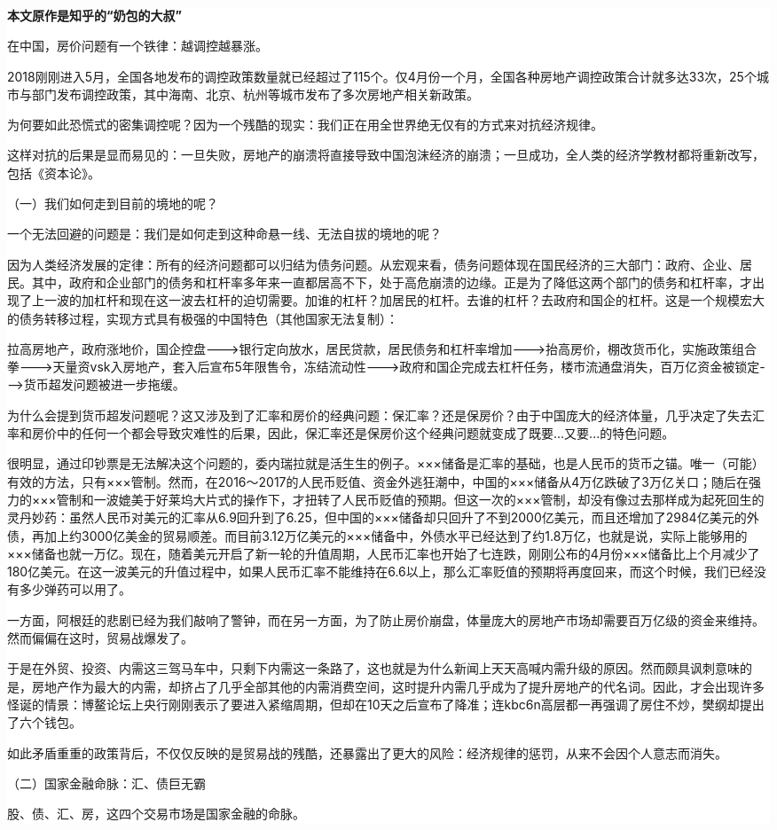**本文原作是知乎的“奶包的大叔”**



在中国，房价问题有一个铁律：越调控越暴涨。



2018刚刚进入5月，全国各地发布的调控政策数量就已经超过了115个。仅4月份一个月，全国各种房地产调控政策合计就多达33次，25个城市与部门发布调控政策，其中海南、北京、杭州等城市发布了多次房地产相关新政策。



为何要如此恐慌式的密集调控呢？因为一个残酷的现实：我们正在用全世界绝无仅有的方式来对抗经济规律。



这样对抗的后果是显而易见的：一旦失败，房地产的崩溃将直接导致中国泡沫经济的崩溃；一旦成功，全人类的经济学教材都将重新改写，包括《资本论》。



（一）我们如何走到目前的境地的呢？



一个无法回避的问题是：我们是如何走到这种命悬一线、无法自拔的境地的呢？



因为人类经济发展的定律：所有的经济问题都可以归结为债务问题。从宏观来看，债务问题体现在国民经济的三大部门：政府、企业、居民。其中，政府和企业部门的债务和杠杆率多年来一直都居高不下，处于高危崩溃的边缘。正是为了降低这两个部门的债务和杠杆率，才出现了上一波的加杠杆和现在这一波去杠杆的迫切需要。加谁的杠杆？加居民的杠杆。去谁的杠杆？去政府和国企的杠杆。这是一个规模宏大的债务转移过程，实现方式具有极强的中国特色（其他国家无法复制）：



拉高房地产，政府涨地价，国企控盘--->银行定向放水，居民贷款，居民债务和杠杆率增加--->抬高房价，棚改货币化，实施政策组合拳--->天量资vsk入房地产，套入后宣布5年限售令，冻结流动性--->政府和国企完成去杠杆任务，楼市流通盘消失，百万亿资金被锁定--->货币超发问题被进一步拖缓。



为什么会提到货币超发问题呢？这又涉及到了汇率和房价的经典问题：保汇率？还是保房价？由于中国庞大的经济体量，几乎决定了失去汇率和房价中的任何一个都会导致灾难性的后果，因此，保汇率还是保房价这个经典问题就变成了既要...又要...的特色问题。



很明显，通过印钞票是无法解决这个问题的，委内瑞拉就是活生生的例子。×××储备是汇率的基础，也是人民币的货币之锚。唯一（可能）有效的方法，只有×××管制。然而，在2016～2017的人民币贬值、资金外逃狂潮中，中国的×××储备从4万亿跌破了3万亿关口；随后在强力的×××管制和一波媲美于好莱坞大片式的操作下，才扭转了人民币贬值的预期。但这一次的×××管制，却没有像过去那样成为起死回生的灵丹妙药：虽然人民币对美元的汇率从6.9回升到了6.25，但中国的×××储备却只回升了不到2000亿美元，而且还增加了2984亿美元的外债，再加上约3000亿美金的贸易顺差。而目前3.12万亿美元的×××储备中，外债水平已经达到了约1.8万亿，也就是说，实际上能够用的×××储备也就一万亿。现在，随着美元开启了新一轮的升值周期，人民币汇率也开始了七连跌，刚刚公布的4月份×××储备比上个月减少了180亿美元。在这一波美元的升值过程中，如果人民币汇率不能维持在6.6以上，那么汇率贬值的预期将再度回来，而这个时候，我们已经没有多少弹药可以用了。



一方面，阿根廷的悲剧已经为我们敲响了警钟，而在另一方面，为了防止房价崩盘，体量庞大的房地产市场却需要百万亿级的资金来维持。然而偏偏在这时，贸易战爆发了。



于是在外贸、投资、内需这三驾马车中，只剩下内需这一条路了，这也就是为什么新闻上天天高喊内需升级的原因。然而颇具讽刺意味的是，房地产作为最大的内需，却挤占了几乎全部其他的内需消费空间，这时提升内需几乎成为了提升房地产的代名词。因此，才会出现许多怪诞的情景：博鳌论坛上央行刚刚表示了要进入紧缩周期，但却在10天之后宣布了降准；连kbc6n高层都一再强调了房住不炒，樊纲却提出了六个钱包。



如此矛盾重重的政策背后，不仅仅反映的是贸易战的残酷，还暴露出了更大的风险：经济规律的惩罚，从来不会因个人意志而消失。



（二）国家金融命脉：汇、债巨无霸



股、债、汇、房，这四个交易市场是国家金融的命脉。
